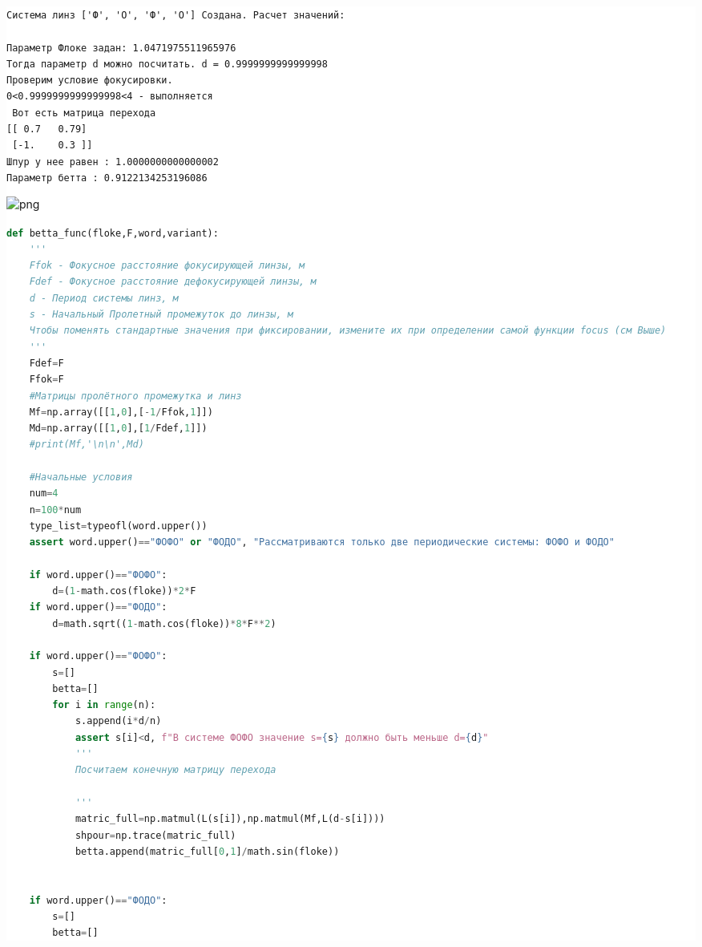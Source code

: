     Система линз ['Ф', 'О', 'Ф', 'О'] Создана. Расчет значений:
    
    Параметр Флоке задан: 1.0471975511965976
    Тогда параметр d можно посчитать. d = 0.9999999999999998
    Проверим условие фокусировки.
    0<0.9999999999999998<4 - выполняется
     Вот есть матрица перехода
    [[ 0.7   0.79]
     [-1.    0.3 ]]
    Шпур у нее равен : 1.0000000000000002
    Параметр бетта : 0.9122134253196086
    


    
![png](output_10_1.png)
    



```python
def betta_func(floke,F,word,variant):
    '''
    Ffok - Фокусное расстояние фокусирующей линзы, м
    Fdef - Фокусное расстояние дефокусирующей линзы, м
    d - Период системы линз, м
    s - Начальный Пролетный промежуток до линзы, м
    Чтобы поменять стандартные значения при фиксировании, измените их при определении самой функции focus (см Выше)
    '''
    Fdef=F
    Ffok=F
    #Матрицы пролётного промежутка и линз
    Mf=np.array([[1,0],[-1/Ffok,1]])
    Md=np.array([[1,0],[1/Fdef,1]])
    #print(Mf,'\n\n',Md)
    
    #Начальные условия
    num=4
    n=100*num
    type_list=typeofl(word.upper())
    assert word.upper()=="ФОФО" or "ФОДО", "Рассматриваются только две периодические системы: ФОФО и ФОДО"

    if word.upper()=="ФОФО":
        d=(1-math.cos(floke))*2*F
    if word.upper()=="ФОДО":
        d=math.sqrt((1-math.cos(floke))*8*F**2)

    if word.upper()=="ФОФО":
        s=[]
        betta=[]
        for i in range(n):
            s.append(i*d/n)
            assert s[i]<d, f"В системе ФОФО значение s={s} должно быть меньше d={d}"
            ''' 
            Посчитаем конечную матрицу перехода 

            '''    
            matric_full=np.matmul(L(s[i]),np.matmul(Mf,L(d-s[i])))
            shpour=np.trace(matric_full)
            betta.append(matric_full[0,1]/math.sin(floke))


    if word.upper()=="ФОДО":
        s=[]
        betta=[]
```